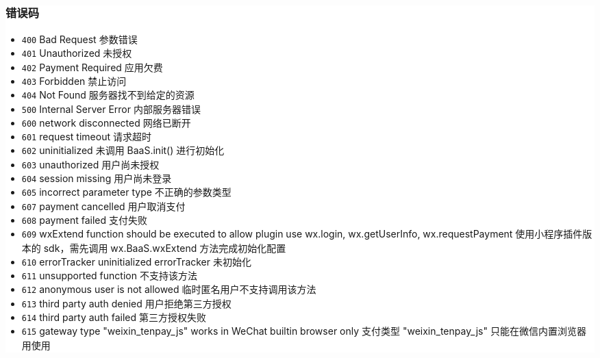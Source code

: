      
### 错误码  
- `400`  Bad Request 参数错误
- `401`  Unauthorized 未授权
- `402`  Payment Required 应用欠费
- `403`  Forbidden 禁止访问
- `404`  Not Found 服务器找不到给定的资源
- `500`  Internal Server Error 内部服务器错误
- `600`  network disconnected 网络已断开
- `601`  request timeout 请求超时
- `602`  uninitialized 未调用 BaaS.init() 进行初始化
- `603`  unauthorized 用户尚未授权
- `604`  session missing 用户尚未登录
- `605`  incorrect parameter type 不正确的参数类型
- `607`  payment cancelled 用户取消支付
- `608`  payment failed 支付失败
- `609`  wxExtend function should be executed to allow plugin use wx.login, wx.getUserInfo, wx.requestPayment 使用小程序插件版本的 sdk，需先调用 wx.BaaS.wxExtend 方法完成初始化配置
- `610`  errorTracker uninitialized errorTracker 未初始化
- `611`  unsupported function 不支持该方法
- `612`  anonymous user is not allowed 临时匿名用户不支持调用该方法
- `613`  third party auth denied 用户拒绝第三方授权
- `614`  third party auth failed 第三方授权失败
- `615`  gateway type "weixin_tenpay_js" works in WeChat builtin browser only 支付类型 "weixin_tenpay_js" 只能在微信内置浏览器用使用  
  
   
  
    

